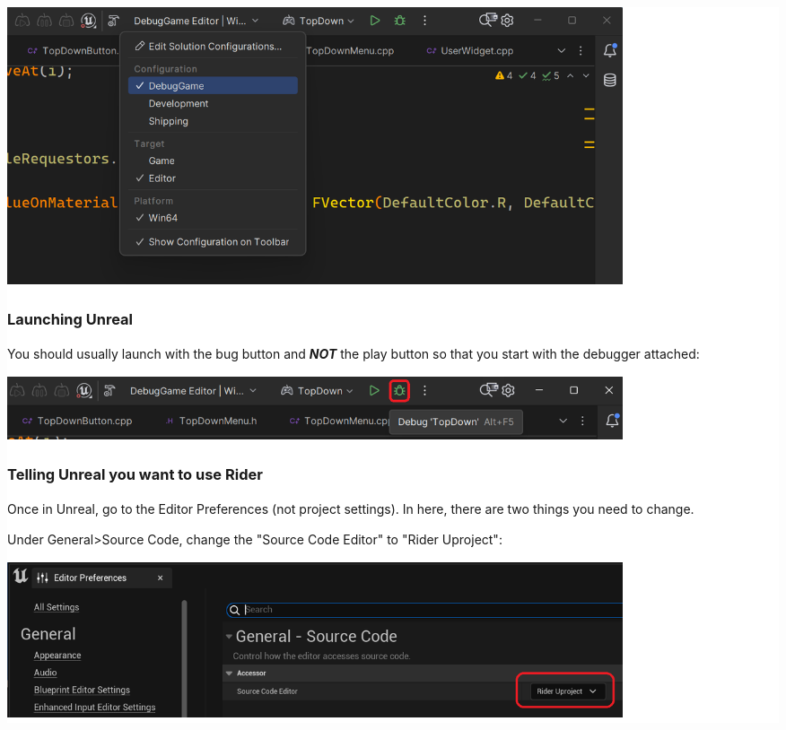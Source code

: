 <img src="images/00/rider2.png" alt="Debug Game Editor" style="zoom:67%;" />

### Launching Unreal

You should usually launch with the bug button and ***NOT*** the play button so that you start with the debugger attached:

<img src="images/00/rider3.png" alt="Click the bug button" style="zoom:67%;" />

### Telling Unreal you want to use Rider

Once in Unreal, go to the Editor Preferences (not project settings). In here, there are two things you need to change.

Under General>Source Code, change the "Source Code Editor" to "Rider Uproject":

<img src="images/00/rider4.png" alt="Rider UProject" style="zoom:67%;" />
